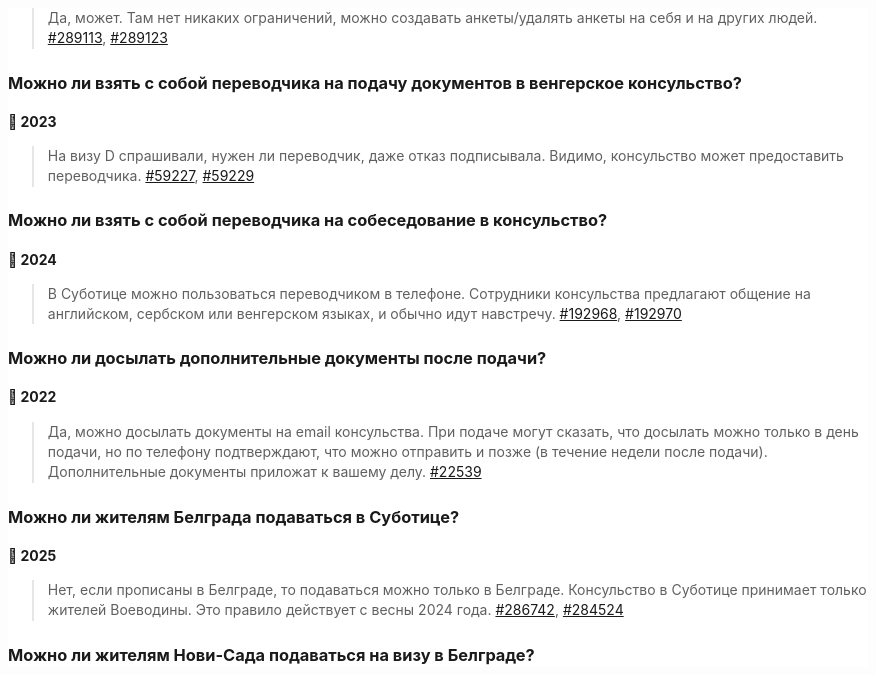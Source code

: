 
> Да, может. Там нет никаких ограничений, можно создавать анкеты/удалять анкеты на себя и на других людей.
> [#289113](https://t.me/c/1608823685/14535/289113), [#289123](https://t.me/c/1608823685/14535/289123)



### Можно ли взять с собой переводчика на подачу документов в венгерское консульство?


**📅 2023**


> На визу D спрашивали, нужен ли переводчик, даже отказ подписывала. Видимо, консульство может предоставить переводчика.
> [#59227](https://t.me/c/1608823685/14535/59227), [#59229](https://t.me/c/1608823685/14535/59229)



### Можно ли взять с собой переводчика на собеседование в консульство?


**📅 2024**


> В Суботице можно пользоваться переводчиком в телефоне. Сотрудники консульства предлагают общение на английском, сербском или венгерском языках, и обычно идут навстречу.
> [#192968](https://t.me/c/1608823685/14535/192968), [#192970](https://t.me/c/1608823685/14535/192970)



### Можно ли досылать дополнительные документы после подачи?


**📅 2022**


> Да, можно досылать документы на email консульства. При подаче могут сказать, что досылать можно только в день подачи, но по телефону подтверждают, что можно отправить и позже (в течение недели после подачи). Дополнительные документы приложат к вашему делу.
> [#22539](https://t.me/c/1608823685/14535/22539)



### Можно ли жителям Белграда подаваться в Суботице?


**📅 2025**


> Нет, если прописаны в Белграде, то подаваться можно только в Белграде. Консульство в Суботице принимает только жителей Воеводины. Это правило действует с весны 2024 года.
> [#286742](https://t.me/c/1608823685/14535/286742), [#284524](https://t.me/c/1608823685/14535/284524)



### Можно ли жителям Нови-Сада подаваться на визу в Белграде?
